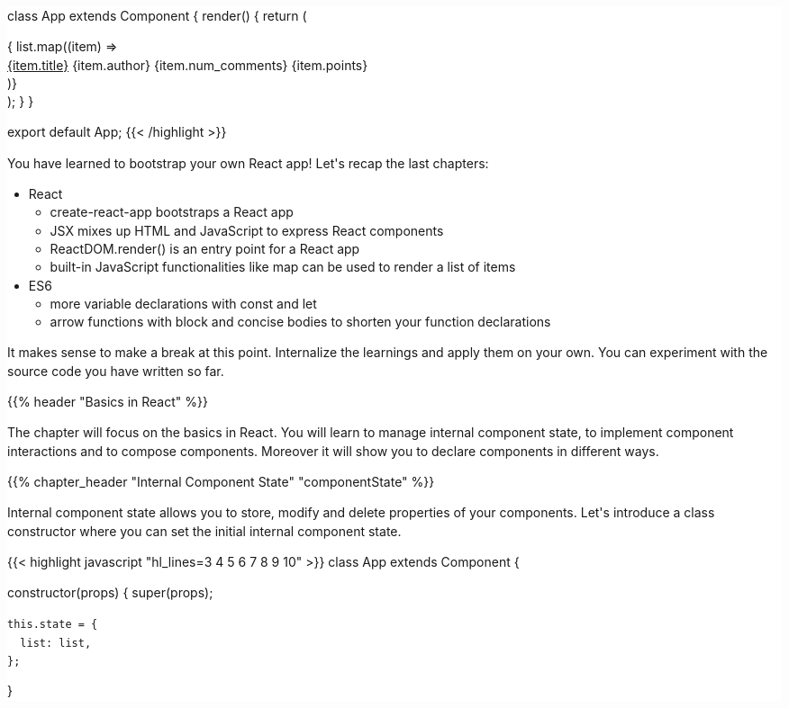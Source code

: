 class App extends Component {
  render() {
    return (
      <div className="App">
        { list.map((item) =>
          <div key={item.objectID}>
            <span><a href={item.url}>{item.title}</a></span>
            <span>{item.author}</span>
            <span>{item.num_comments}</span>
            <span>{item.points}</span>
          </div>
        )}
      </div>
    );
  }
}

export default App;
{{< /highlight >}}

You have learned to bootstrap your own React app! Let's recap the last chapters:

* React
  * create-react-app bootstraps a React app
  * JSX mixes up HTML and JavaScript to express React components
  * ReactDOM.render() is an entry point for a React app
  * built-in JavaScript functionalities like map can be used to render a list of items
* ES6
  * more variable declarations with const and let
  * arrow functions with block and concise bodies to shorten your function declarations

It makes sense to make a break at this point. Internalize the learnings and apply them on your own. You can experiment with the source code you have written so far.

{{% header "Basics in React" %}}

The chapter will focus on the basics in React. You will learn to manage internal component state, to implement component interactions and to compose components. Moreover it will show you to declare components in different ways.

{{% chapter_header "Internal Component State" "componentState" %}}

Internal component state allows you to store, modify and delete properties of your components. Let's introduce a class constructor where you can set the initial internal component state.

{{< highlight javascript "hl_lines=3 4 5 6 7 8 9 10" >}}
class App extends Component {

  constructor(props) {
    super(props);

    this.state = {
      list: list,
    };

  }
